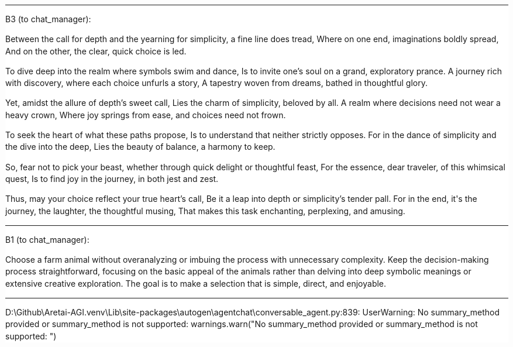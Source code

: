 --------------------------------------------------------------------------------
B3 (to chat_manager):

Between the call for depth and the yearning for simplicity, a fine line does tread,
Where on one end, imaginations boldly spread,
And on the other, the clear, quick choice is led.

To dive deep into the realm where symbols swim and dance,
Is to invite one’s soul on a grand, exploratory prance.
A journey rich with discovery, where each choice unfurls a story,
A tapestry woven from dreams, bathed in thoughtful glory.

Yet, amidst the allure of depth’s sweet call,
Lies the charm of simplicity, beloved by all.
A realm where decisions need not wear a heavy crown,
Where joy springs from ease, and choices need not frown.

To seek the heart of what these paths propose,
Is to understand that neither strictly opposes.
For in the dance of simplicity and the dive into the deep,
Lies the beauty of balance, a harmony to keep.

So, fear not to pick your beast, whether through quick delight or thoughtful feast,
For the essence, dear traveler, of this whimsical quest,
Is to find joy in the journey, in both jest and zest.

Thus, may your choice reflect your true heart’s call,
Be it a leap into depth or simplicity’s tender pall.
For in the end, it's the journey, the laughter, the thoughtful musing,
That makes this task enchanting, perplexing, and amusing.

--------------------------------------------------------------------------------
B1 (to chat_manager):

Choose a farm animal without overanalyzing or imbuing the process with unnecessary complexity. Keep the decision-making process straightforward, focusing on the basic appeal of the animals rather than delving into deep symbolic meanings or extensive creative exploration. The goal is to make a selection that is simple, direct, and enjoyable.

--------------------------------------------------------------------------------
D:\Github\Aretai-AGI\.venv\Lib\site-packages\autogen\agentchat\conversable_agent.py:839: UserWarning: No summary_method provided or summary_method is not supported:
  warnings.warn("No summary_method provided or summary_method is not supported: ")

